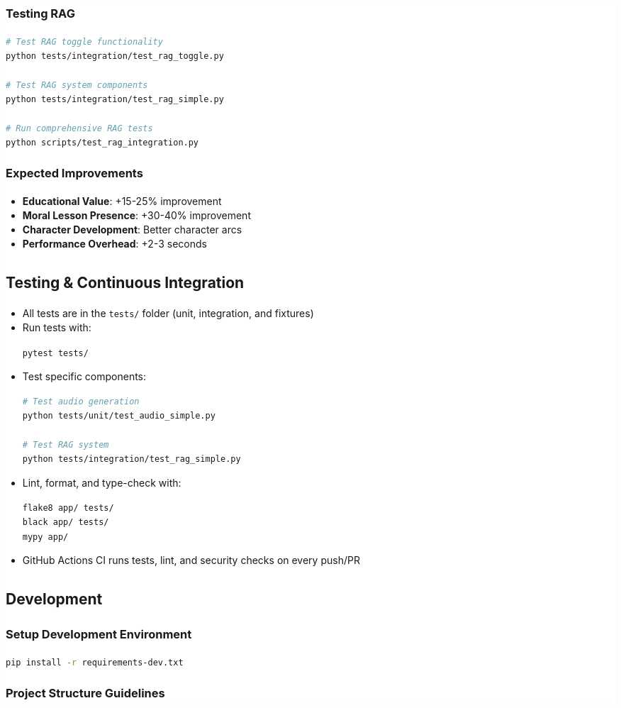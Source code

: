 ### Testing RAG

```bash
# Test RAG toggle functionality
python tests/integration/test_rag_toggle.py

# Test RAG system components
python tests/integration/test_rag_simple.py

# Run comprehensive RAG tests
python scripts/test_rag_integration.py
```

### Expected Improvements
- **Educational Value**: +15-25% improvement
- **Moral Lesson Presence**: +30-40% improvement
- **Character Development**: Better character arcs
- **Performance Overhead**: +2-3 seconds

## Testing & Continuous Integration

- All tests are in the `tests/` folder (unit, integration, and fixtures)
- Run tests with:
  ```bash
  pytest tests/
  ```
- Test specific components:
  ```bash
  # Test audio generation
  python tests/unit/test_audio_simple.py
  
  # Test RAG system
  python tests/integration/test_rag_simple.py
  ```
- Lint, format, and type-check with:
  ```bash
  flake8 app/ tests/
  black app/ tests/
  mypy app/
  ```
- GitHub Actions CI runs tests, lint, and security checks on every push/PR

## Development

### Setup Development Environment

```bash
pip install -r requirements-dev.txt
```

### Project Structure Guidelines
